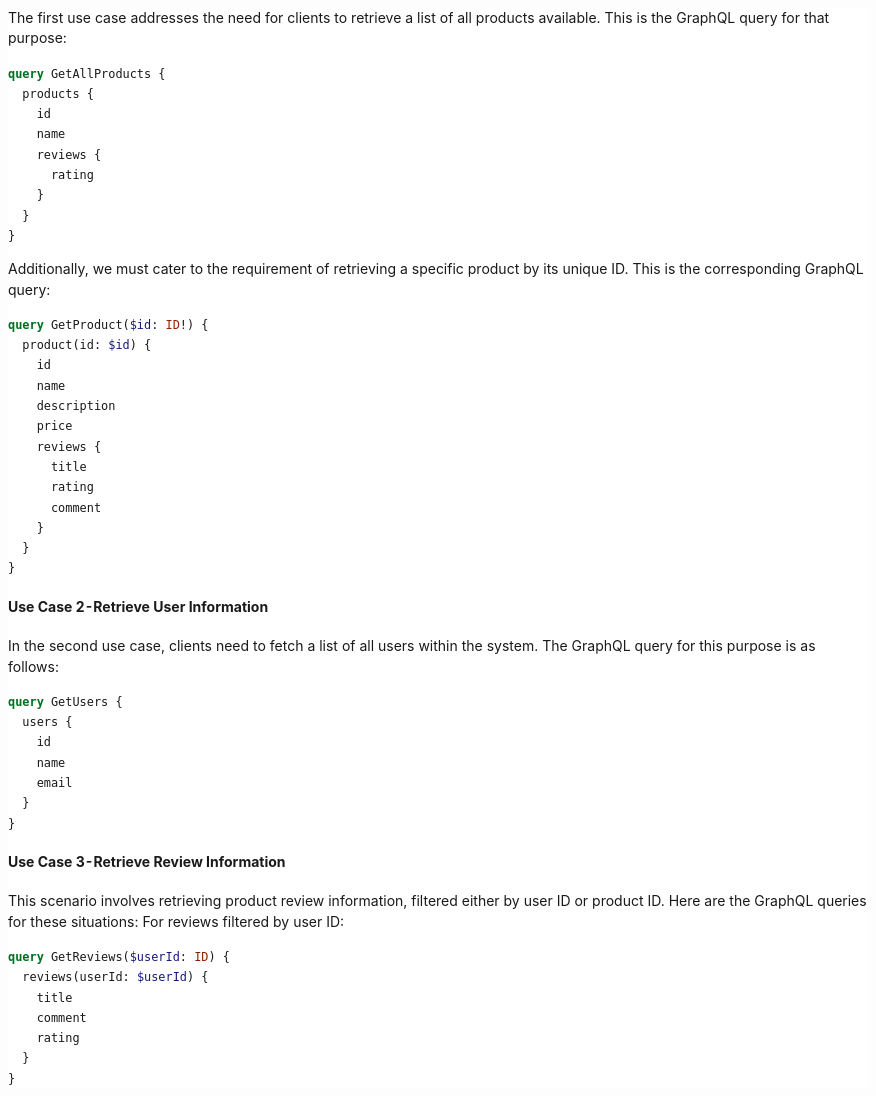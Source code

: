The first use case addresses the need for clients to retrieve a list of all products available. This is the GraphQL query for that purpose:

```graphql
query GetAllProducts {
  products {
    id
    name
    reviews {
      rating
    }
  }
}
```

Additionally, we must cater to the requirement of retrieving a specific product by its unique ID. This is the corresponding GraphQL query:

```graphql
query GetProduct($id: ID!) {
  product(id: $id) {
    id
    name
    description
    price
    reviews {
      title
      rating
      comment
    }
  }
}
```

#### Use Case 2 - Retrieve User Information

In the second use case, clients need to fetch a list of all users within the system. The GraphQL query for this purpose is as follows:

```graphql
query GetUsers {
  users {
    id
    name
    email
  }
}
```

#### Use Case 3 - Retrieve Review Information

This scenario involves retrieving product review information, filtered either by user ID or product ID. Here are the GraphQL queries for these situations:
For reviews filtered by user ID:

```graphql
query GetReviews($userId: ID) {
  reviews(userId: $userId) {
    title
    comment
    rating
  }
}
```
